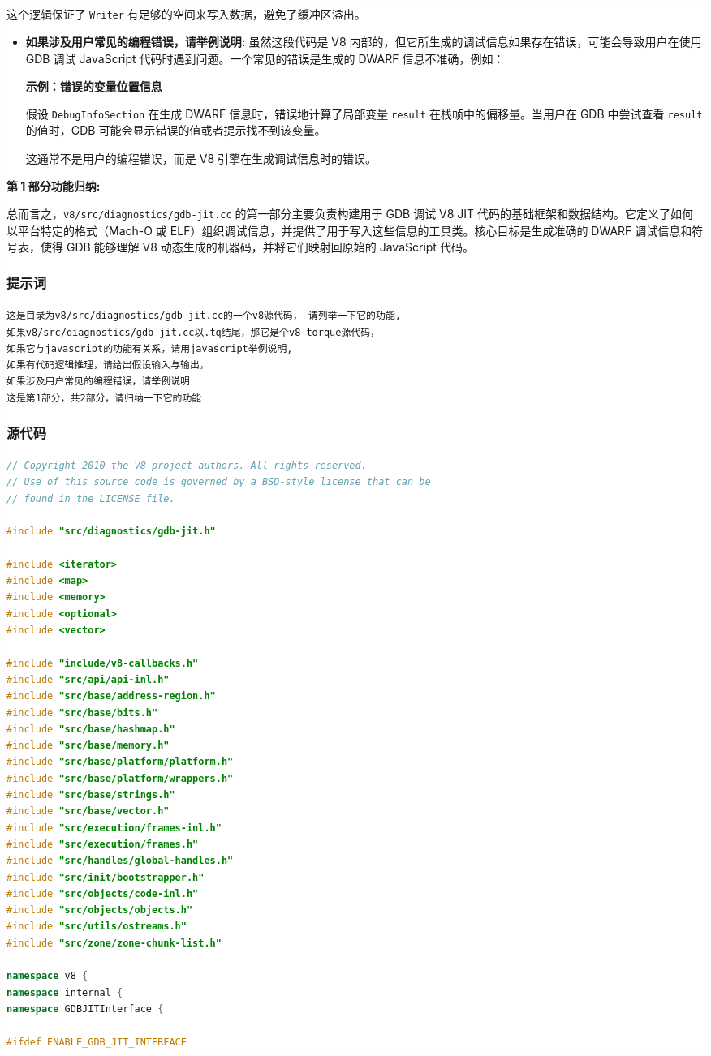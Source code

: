    这个逻辑保证了 `Writer` 有足够的空间来写入数据，避免了缓冲区溢出。

* **如果涉及用户常见的编程错误，请举例说明:**
   虽然这段代码是 V8 内部的，但它所生成的调试信息如果存在错误，可能会导致用户在使用 GDB 调试 JavaScript 代码时遇到问题。一个常见的错误是生成的 DWARF 信息不准确，例如：

   **示例：错误的变量位置信息**

   假设 `DebugInfoSection` 在生成 DWARF 信息时，错误地计算了局部变量 `result` 在栈帧中的偏移量。当用户在 GDB 中尝试查看 `result` 的值时，GDB 可能会显示错误的值或者提示找不到该变量。

   这通常不是用户的编程错误，而是 V8 引擎在生成调试信息时的错误。

**第 1 部分功能归纳:**

总而言之，`v8/src/diagnostics/gdb-jit.cc` 的第一部分主要负责构建用于 GDB 调试 V8 JIT 代码的基础框架和数据结构。它定义了如何以平台特定的格式（Mach-O 或 ELF）组织调试信息，并提供了用于写入这些信息的工具类。核心目标是生成准确的 DWARF 调试信息和符号表，使得 GDB 能够理解 V8 动态生成的机器码，并将它们映射回原始的 JavaScript 代码。

### 提示词
```
这是目录为v8/src/diagnostics/gdb-jit.cc的一个v8源代码， 请列举一下它的功能, 
如果v8/src/diagnostics/gdb-jit.cc以.tq结尾，那它是个v8 torque源代码，
如果它与javascript的功能有关系，请用javascript举例说明,
如果有代码逻辑推理，请给出假设输入与输出，
如果涉及用户常见的编程错误，请举例说明
这是第1部分，共2部分，请归纳一下它的功能
```

### 源代码
```cpp
// Copyright 2010 the V8 project authors. All rights reserved.
// Use of this source code is governed by a BSD-style license that can be
// found in the LICENSE file.

#include "src/diagnostics/gdb-jit.h"

#include <iterator>
#include <map>
#include <memory>
#include <optional>
#include <vector>

#include "include/v8-callbacks.h"
#include "src/api/api-inl.h"
#include "src/base/address-region.h"
#include "src/base/bits.h"
#include "src/base/hashmap.h"
#include "src/base/memory.h"
#include "src/base/platform/platform.h"
#include "src/base/platform/wrappers.h"
#include "src/base/strings.h"
#include "src/base/vector.h"
#include "src/execution/frames-inl.h"
#include "src/execution/frames.h"
#include "src/handles/global-handles.h"
#include "src/init/bootstrapper.h"
#include "src/objects/code-inl.h"
#include "src/objects/objects.h"
#include "src/utils/ostreams.h"
#include "src/zone/zone-chunk-list.h"

namespace v8 {
namespace internal {
namespace GDBJITInterface {

#ifdef ENABLE_GDB_JIT_INTERFACE
```